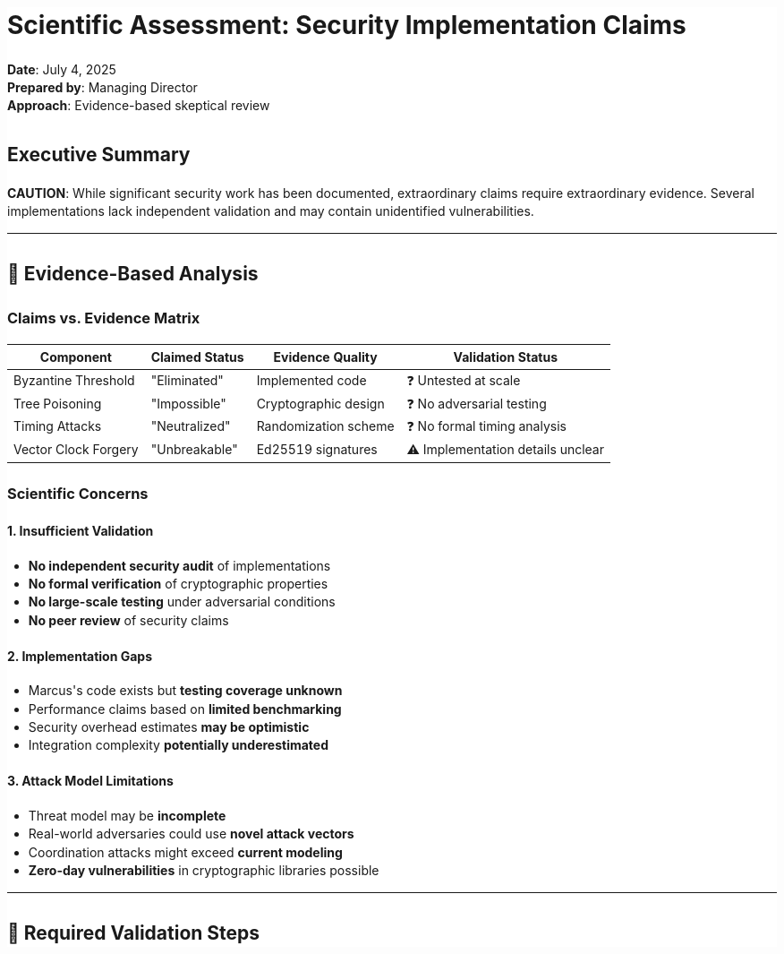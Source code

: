 # Scientific Assessment: Security Implementation Claims
**Date**: July 4, 2025  
**Prepared by**: Managing Director  
**Approach**: Evidence-based skeptical review

## Executive Summary

**CAUTION**: While significant security work has been documented, extraordinary claims require extraordinary evidence. Several implementations lack independent validation and may contain unidentified vulnerabilities.

---

## 🔬 Evidence-Based Analysis

### **Claims vs. Evidence Matrix**

| Component | Claimed Status | Evidence Quality | Validation Status |
|-----------|---------------|------------------|-------------------|
| Byzantine Threshold | "Eliminated" | Implemented code | ❓ Untested at scale |
| Tree Poisoning | "Impossible" | Cryptographic design | ❓ No adversarial testing |
| Timing Attacks | "Neutralized" | Randomization scheme | ❓ No formal timing analysis |
| Vector Clock Forgery | "Unbreakable" | Ed25519 signatures | ⚠️ Implementation details unclear |

### **Scientific Concerns**

#### **1. Insufficient Validation**
- **No independent security audit** of implementations
- **No formal verification** of cryptographic properties
- **No large-scale testing** under adversarial conditions
- **No peer review** of security claims

#### **2. Implementation Gaps**
- Marcus's code exists but **testing coverage unknown**
- Performance claims based on **limited benchmarking**
- Security overhead estimates **may be optimistic**
- Integration complexity **potentially underestimated**

#### **3. Attack Model Limitations**
- Threat model may be **incomplete**
- Real-world adversaries could use **novel attack vectors**
- Coordination attacks might exceed **current modeling**
- **Zero-day vulnerabilities** in cryptographic libraries possible

---

## 🧪 Required Validation Steps
